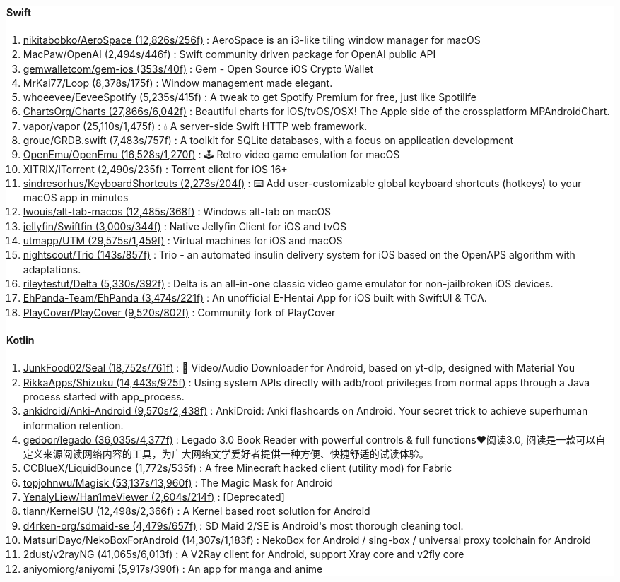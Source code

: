 #### Swift
1. [nikitabobko/AeroSpace (12,826s/256f)](https://github.com/nikitabobko/AeroSpace) : AeroSpace is an i3-like tiling window manager for macOS
2. [MacPaw/OpenAI (2,494s/446f)](https://github.com/MacPaw/OpenAI) : Swift community driven package for OpenAI public API
3. [gemwalletcom/gem-ios (353s/40f)](https://github.com/gemwalletcom/gem-ios) : Gem - Open Source iOS Crypto Wallet
4. [MrKai77/Loop (8,378s/175f)](https://github.com/MrKai77/Loop) : Window management made elegant.
5. [whoeevee/EeveeSpotify (5,235s/415f)](https://github.com/whoeevee/EeveeSpotify) : A tweak to get Spotify Premium for free, just like Spotilife
6. [ChartsOrg/Charts (27,866s/6,042f)](https://github.com/ChartsOrg/Charts) : Beautiful charts for iOS/tvOS/OSX! The Apple side of the crossplatform MPAndroidChart.
7. [vapor/vapor (25,110s/1,475f)](https://github.com/vapor/vapor) : 💧 A server-side Swift HTTP web framework.
8. [groue/GRDB.swift (7,483s/757f)](https://github.com/groue/GRDB.swift) : A toolkit for SQLite databases, with a focus on application development
9. [OpenEmu/OpenEmu (16,528s/1,270f)](https://github.com/OpenEmu/OpenEmu) : 🕹 Retro video game emulation for macOS
10. [XITRIX/iTorrent (2,490s/235f)](https://github.com/XITRIX/iTorrent) : Torrent client for iOS 16+
11. [sindresorhus/KeyboardShortcuts (2,273s/204f)](https://github.com/sindresorhus/KeyboardShortcuts) : ⌨️ Add user-customizable global keyboard shortcuts (hotkeys) to your macOS app in minutes
12. [lwouis/alt-tab-macos (12,485s/368f)](https://github.com/lwouis/alt-tab-macos) : Windows alt-tab on macOS
13. [jellyfin/Swiftfin (3,000s/344f)](https://github.com/jellyfin/Swiftfin) : Native Jellyfin Client for iOS and tvOS
14. [utmapp/UTM (29,575s/1,459f)](https://github.com/utmapp/UTM) : Virtual machines for iOS and macOS
15. [nightscout/Trio (143s/857f)](https://github.com/nightscout/Trio) : Trio - an automated insulin delivery system for iOS based on the OpenAPS algorithm with adaptations.
16. [rileytestut/Delta (5,330s/392f)](https://github.com/rileytestut/Delta) : Delta is an all-in-one classic video game emulator for non-jailbroken iOS devices.
17. [EhPanda-Team/EhPanda (3,474s/221f)](https://github.com/EhPanda-Team/EhPanda) : An unofficial E-Hentai App for iOS built with SwiftUI & TCA.
18. [PlayCover/PlayCover (9,520s/802f)](https://github.com/PlayCover/PlayCover) : Community fork of PlayCover

#### Kotlin
1. [JunkFood02/Seal (18,752s/761f)](https://github.com/JunkFood02/Seal) : 🦭 Video/Audio Downloader for Android, based on yt-dlp, designed with Material You
2. [RikkaApps/Shizuku (14,443s/925f)](https://github.com/RikkaApps/Shizuku) : Using system APIs directly with adb/root privileges from normal apps through a Java process started with app_process.
3. [ankidroid/Anki-Android (9,570s/2,438f)](https://github.com/ankidroid/Anki-Android) : AnkiDroid: Anki flashcards on Android. Your secret trick to achieve superhuman information retention.
4. [gedoor/legado (36,035s/4,377f)](https://github.com/gedoor/legado) : Legado 3.0 Book Reader with powerful controls & full functions❤️阅读3.0, 阅读是一款可以自定义来源阅读网络内容的工具，为广大网络文学爱好者提供一种方便、快捷舒适的试读体验。
5. [CCBlueX/LiquidBounce (1,772s/535f)](https://github.com/CCBlueX/LiquidBounce) : A free Minecraft hacked client (utility mod) for Fabric
6. [topjohnwu/Magisk (53,137s/13,960f)](https://github.com/topjohnwu/Magisk) : The Magic Mask for Android
7. [YenalyLiew/Han1meViewer (2,604s/214f)](https://github.com/YenalyLiew/Han1meViewer) : [Deprecated]
8. [tiann/KernelSU (12,498s/2,366f)](https://github.com/tiann/KernelSU) : A Kernel based root solution for Android
9. [d4rken-org/sdmaid-se (4,479s/657f)](https://github.com/d4rken-org/sdmaid-se) : SD Maid 2/SE is Android's most thorough cleaning tool.
10. [MatsuriDayo/NekoBoxForAndroid (14,307s/1,183f)](https://github.com/MatsuriDayo/NekoBoxForAndroid) : NekoBox for Android / sing-box / universal proxy toolchain for Android
11. [2dust/v2rayNG (41,065s/6,013f)](https://github.com/2dust/v2rayNG) : A V2Ray client for Android, support Xray core and v2fly core
12. [aniyomiorg/aniyomi (5,917s/390f)](https://github.com/aniyomiorg/aniyomi) : An app for manga and anime